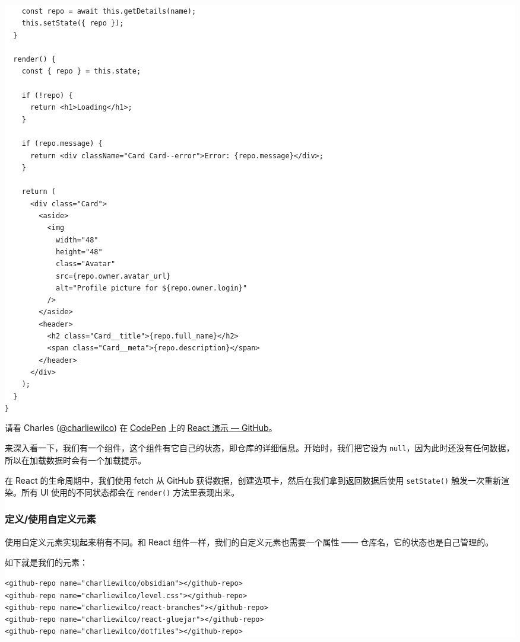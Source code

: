 ```
    const repo = await this.getDetails(name);
    this.setState({ repo });
  }

  render() {
    const { repo } = this.state;

    if (!repo) {
      return <h1>Loading</h1>;
    }

    if (repo.message) {
      return <div className="Card Card--error">Error: {repo.message}</div>;
    }

    return (
      <div class="Card">
        <aside>
          <img
            width="48"
            height="48"
            class="Avatar"
            src={repo.owner.avatar_url}
            alt="Profile picture for ${repo.owner.login}"
          />
        </aside>
        <header>
          <h2 class="Card__title">{repo.full_name}</h2>
          <span class="Card__meta">{repo.description}</span>
        </header>
      </div>
    );
  }
}
```

请看 Charles ([@charliewilco](https://codepen.io/charliewilco)) 在 [CodePen](https://codepen.io) 上的 [React 演示 — GitHub](https://codepen.io/charliewilco/pen/jeVMvK/)。

来深入看一下，我们有一个组件，这个组件有它自己的状态，即仓库的详细信息。开始时，我们把它设为 `null`，因为此时还没有任何数据，所以在加载数据时会有一个加载提示。

在 React 的生命周期中，我们使用 fetch 从 GitHub 获得数据，创建选项卡，然后在我们拿到返回数据后使用 `setState()` 触发一次重新渲染。所有 UI 使用的不同状态都会在 `render()` 方法里表现出来。

### 定义/使用自定义元素

使用自定义元素实现起来稍有不同。和 React 组件一样，我们的自定义元素也需要一个属性 —— 仓库名，它的状态也是自己管理的。

如下就是我们的元素：

```
<github-repo name="charliewilco/obsidian"></github-repo>
<github-repo name="charliewilco/level.css"></github-repo>
<github-repo name="charliewilco/react-branches"></github-repo>
<github-repo name="charliewilco/react-gluejar"></github-repo>
<github-repo name="charliewilco/dotfiles"></github-repo>
```
